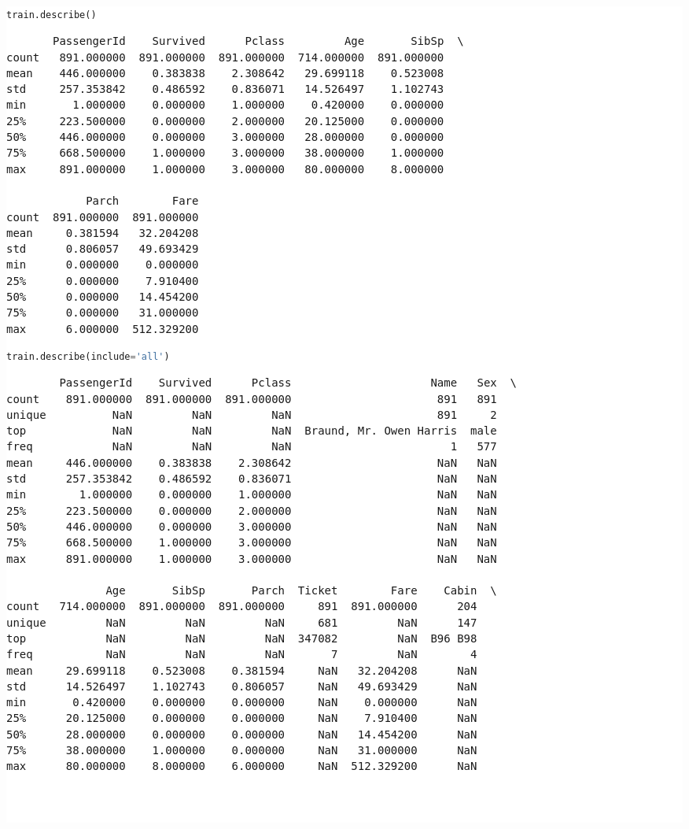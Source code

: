 ```python
train.describe()
```

<pre>
       PassengerId    Survived      Pclass         Age       SibSp  \
count   891.000000  891.000000  891.000000  714.000000  891.000000   
mean    446.000000    0.383838    2.308642   29.699118    0.523008   
std     257.353842    0.486592    0.836071   14.526497    1.102743   
min       1.000000    0.000000    1.000000    0.420000    0.000000   
25%     223.500000    0.000000    2.000000   20.125000    0.000000   
50%     446.000000    0.000000    3.000000   28.000000    0.000000   
75%     668.500000    1.000000    3.000000   38.000000    1.000000   
max     891.000000    1.000000    3.000000   80.000000    8.000000   

            Parch        Fare  
count  891.000000  891.000000  
mean     0.381594   32.204208  
std      0.806057   49.693429  
min      0.000000    0.000000  
25%      0.000000    7.910400  
50%      0.000000   14.454200  
75%      0.000000   31.000000  
max      6.000000  512.329200  
</pre>

```python
train.describe(include='all')
```

<pre>
        PassengerId    Survived      Pclass                     Name   Sex  \
count    891.000000  891.000000  891.000000                      891   891   
unique          NaN         NaN         NaN                      891     2   
top             NaN         NaN         NaN  Braund, Mr. Owen Harris  male   
freq            NaN         NaN         NaN                        1   577   
mean     446.000000    0.383838    2.308642                      NaN   NaN   
std      257.353842    0.486592    0.836071                      NaN   NaN   
min        1.000000    0.000000    1.000000                      NaN   NaN   
25%      223.500000    0.000000    2.000000                      NaN   NaN   
50%      446.000000    0.000000    3.000000                      NaN   NaN   
75%      668.500000    1.000000    3.000000                      NaN   NaN   
max      891.000000    1.000000    3.000000                      NaN   NaN   

               Age       SibSp       Parch  Ticket        Fare    Cabin  \
count   714.000000  891.000000  891.000000     891  891.000000      204   
unique         NaN         NaN         NaN     681         NaN      147   
top            NaN         NaN         NaN  347082         NaN  B96 B98   
freq           NaN         NaN         NaN       7         NaN        4   
mean     29.699118    0.523008    0.381594     NaN   32.204208      NaN   
std      14.526497    1.102743    0.806057     NaN   49.693429      NaN   
min       0.420000    0.000000    0.000000     NaN    0.000000      NaN   
25%      20.125000    0.000000    0.000000     NaN    7.910400      NaN   
50%      28.000000    0.000000    0.000000     NaN   14.454200      NaN   
75%      38.000000    1.000000    0.000000     NaN   31.000000      NaN   
max      80.000000    8.000000    6.000000     NaN  512.329200      NaN   
